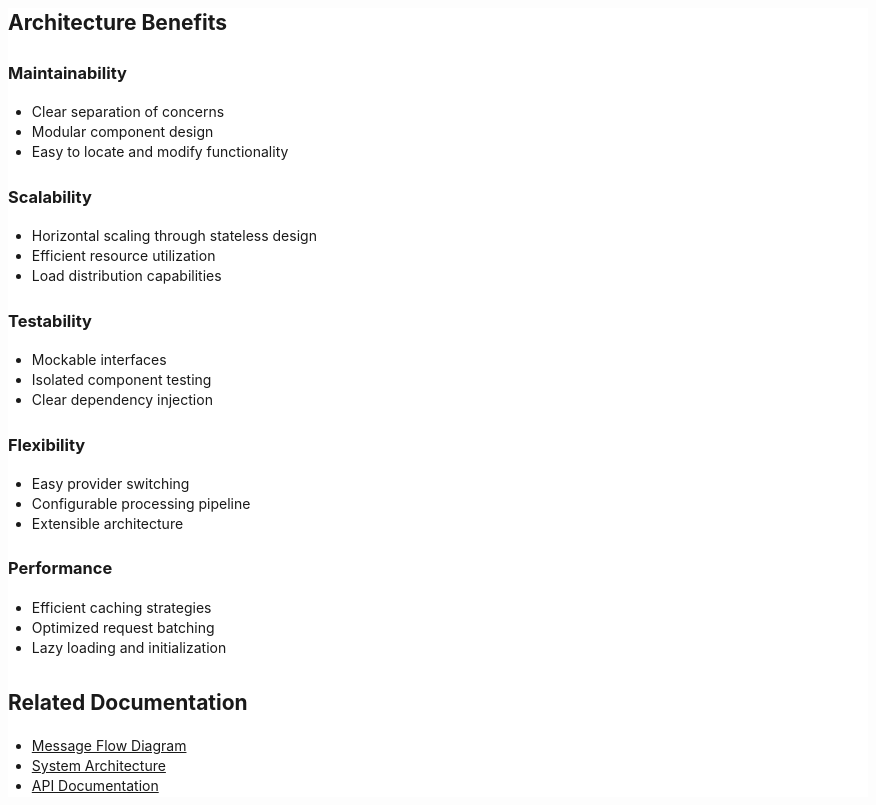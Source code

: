 ## Architecture Benefits

### Maintainability
- Clear separation of concerns
- Modular component design
- Easy to locate and modify functionality

### Scalability
- Horizontal scaling through stateless design
- Efficient resource utilization
- Load distribution capabilities

### Testability
- Mockable interfaces
- Isolated component testing
- Clear dependency injection

### Flexibility
- Easy provider switching
- Configurable processing pipeline
- Extensible architecture

### Performance
- Efficient caching strategies
- Optimized request batching
- Lazy loading and initialization

## Related Documentation
- [Message Flow Diagram](./message_flow.png)
- [System Architecture](../../README.md#architecture)
- [API Documentation](../../api/README.md)